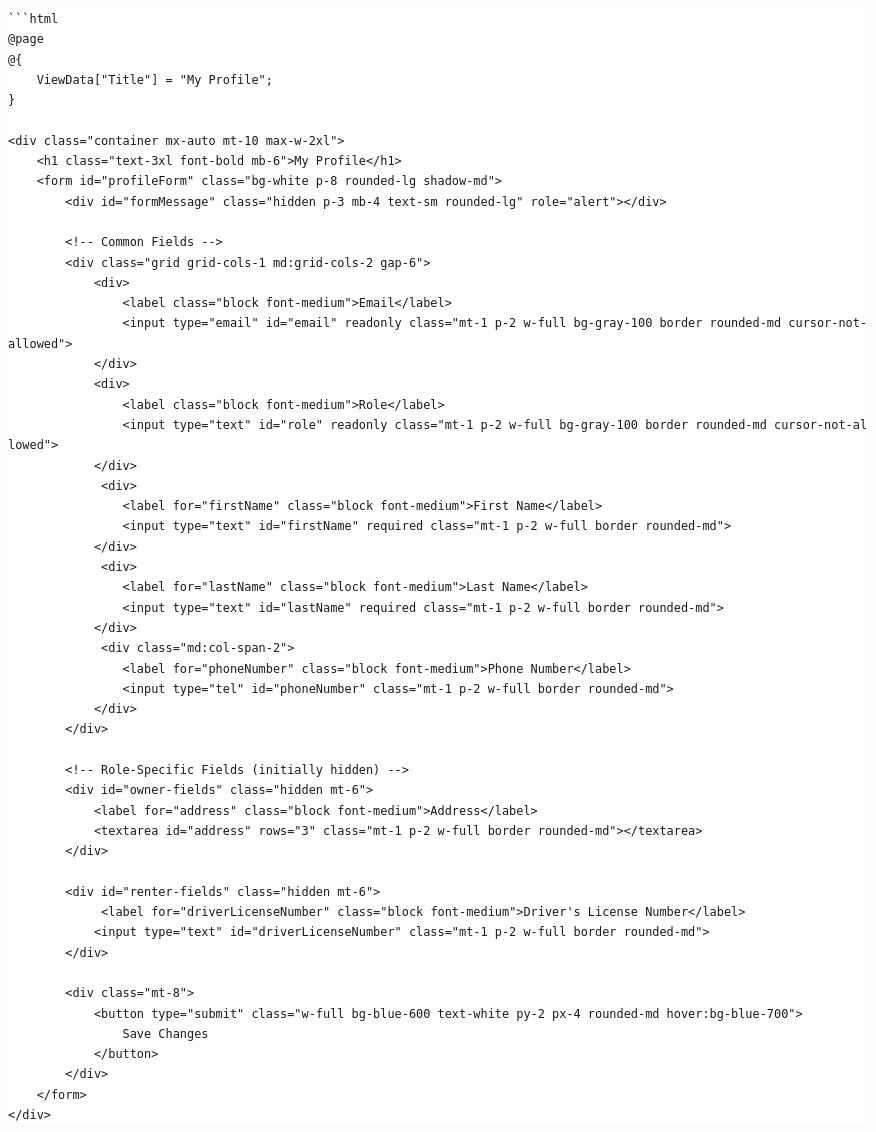    ```html
    @page
    @{
        ViewData["Title"] = "My Profile";
    }

    <div class="container mx-auto mt-10 max-w-2xl">
        <h1 class="text-3xl font-bold mb-6">My Profile</h1>
        <form id="profileForm" class="bg-white p-8 rounded-lg shadow-md">
            <div id="formMessage" class="hidden p-3 mb-4 text-sm rounded-lg" role="alert"></div>

            <!-- Common Fields -->
            <div class="grid grid-cols-1 md:grid-cols-2 gap-6">
                <div>
                    <label class="block font-medium">Email</label>
                    <input type="email" id="email" readonly class="mt-1 p-2 w-full bg-gray-100 border rounded-md cursor-not-allowed">
                </div>
                <div>
                    <label class="block font-medium">Role</label>
                    <input type="text" id="role" readonly class="mt-1 p-2 w-full bg-gray-100 border rounded-md cursor-not-allowed">
                </div>
                 <div>
                    <label for="firstName" class="block font-medium">First Name</label>
                    <input type="text" id="firstName" required class="mt-1 p-2 w-full border rounded-md">
                </div>
                 <div>
                    <label for="lastName" class="block font-medium">Last Name</label>
                    <input type="text" id="lastName" required class="mt-1 p-2 w-full border rounded-md">
                </div>
                 <div class="md:col-span-2">
                    <label for="phoneNumber" class="block font-medium">Phone Number</label>
                    <input type="tel" id="phoneNumber" class="mt-1 p-2 w-full border rounded-md">
                </div>
            </div>

            <!-- Role-Specific Fields (initially hidden) -->
            <div id="owner-fields" class="hidden mt-6">
                <label for="address" class="block font-medium">Address</label>
                <textarea id="address" rows="3" class="mt-1 p-2 w-full border rounded-md"></textarea>
            </div>

            <div id="renter-fields" class="hidden mt-6">
                 <label for="driverLicenseNumber" class="block font-medium">Driver's License Number</label>
                <input type="text" id="driverLicenseNumber" class="mt-1 p-2 w-full border rounded-md">
            </div>

            <div class="mt-8">
                <button type="submit" class="w-full bg-blue-600 text-white py-2 px-4 rounded-md hover:bg-blue-700">
                    Save Changes
                </button>
            </div>
        </form>
    </div>
